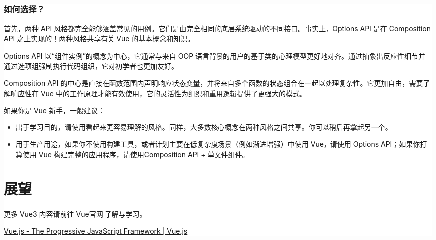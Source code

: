 ### 如何选择？

首先，两种 API 风格都完全能够涵盖常见的用例。它们是由完全相同的底层系统驱动的不同接口。事实上，Options API 是在 Composition API 之上实现的！两种风格共享有关 Vue 的基本概念和知识。

Options API 以“组件实例”的概念为中心，它通常与来自 OOP 语言背景的用户的基于类的心理模型更好地对齐。通过抽象出反应性细节并通过选项组强制执行代码组织，它对初学者也更加友好。

Composition API 的中心是直接在函数范围内声明响应状态变量，并将来自多个函数的状态组合在一起以处理复杂性。它更加自由，需要了解响应性在 Vue 中的工作原理才能有效使用，它的灵活性为组织和重用逻辑提供了更强大的模式。

如果你是 Vue 新手，一般建议：

- 出于学习目的，请使用看起来更容易理解的风格。同样，大多数核心概念在两种风格之间共享。你可以稍后再拿起另一个。
    
- 用于生产用途，如果你不使用构建工具，或者计划主要在低复杂度场景（例如渐进增强）中使用 Vue，请使用 Options API；如果你打算使用 Vue 构建完整的应用程序，请使用Composition API + 单文件组件。


# 展望

更多 Vue3 内容请前往 Vue官网 了解与学习。

[Vue.js - The Progressive JavaScript Framework | Vue.js](https://vuejs.org/ "Vue.js - The Progressive JavaScript Framework | Vue.js")

